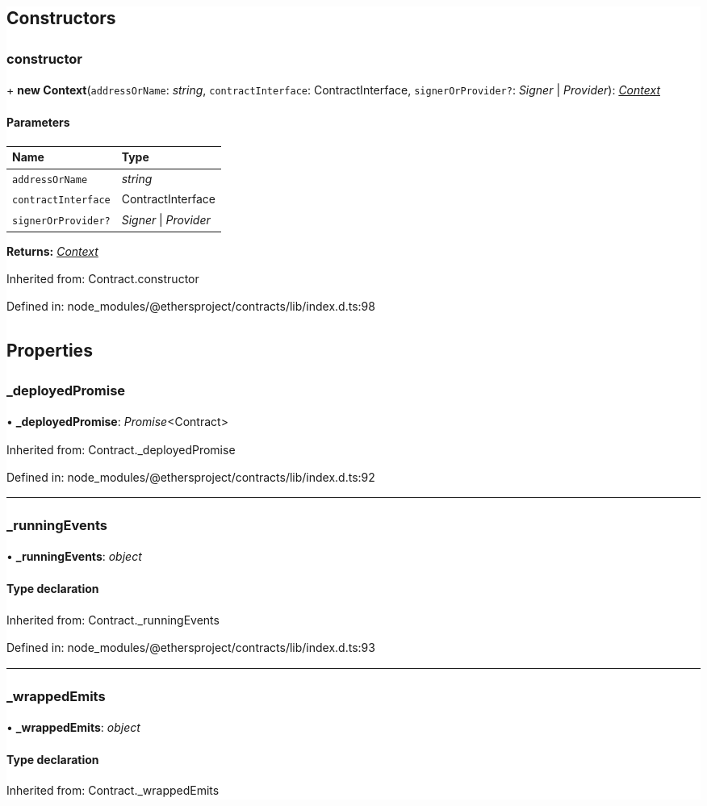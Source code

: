 ## Constructors

### constructor

\+ **new Context**(`addressOrName`: *string*, `contractInterface`: ContractInterface, `signerOrProvider?`: *Signer* \| *Provider*): [*Context*](context.md)

#### Parameters

| Name | Type |
| :------ | :------ |
| `addressOrName` | *string* |
| `contractInterface` | ContractInterface |
| `signerOrProvider?` | *Signer* \| *Provider* |

**Returns:** [*Context*](context.md)

Inherited from: Contract.constructor

Defined in: node_modules/@ethersproject/contracts/lib/index.d.ts:98

## Properties

### \_deployedPromise

• **\_deployedPromise**: *Promise*<Contract\>

Inherited from: Contract.\_deployedPromise

Defined in: node_modules/@ethersproject/contracts/lib/index.d.ts:92

___

### \_runningEvents

• **\_runningEvents**: *object*

#### Type declaration

Inherited from: Contract.\_runningEvents

Defined in: node_modules/@ethersproject/contracts/lib/index.d.ts:93

___

### \_wrappedEmits

• **\_wrappedEmits**: *object*

#### Type declaration

Inherited from: Contract.\_wrappedEmits

